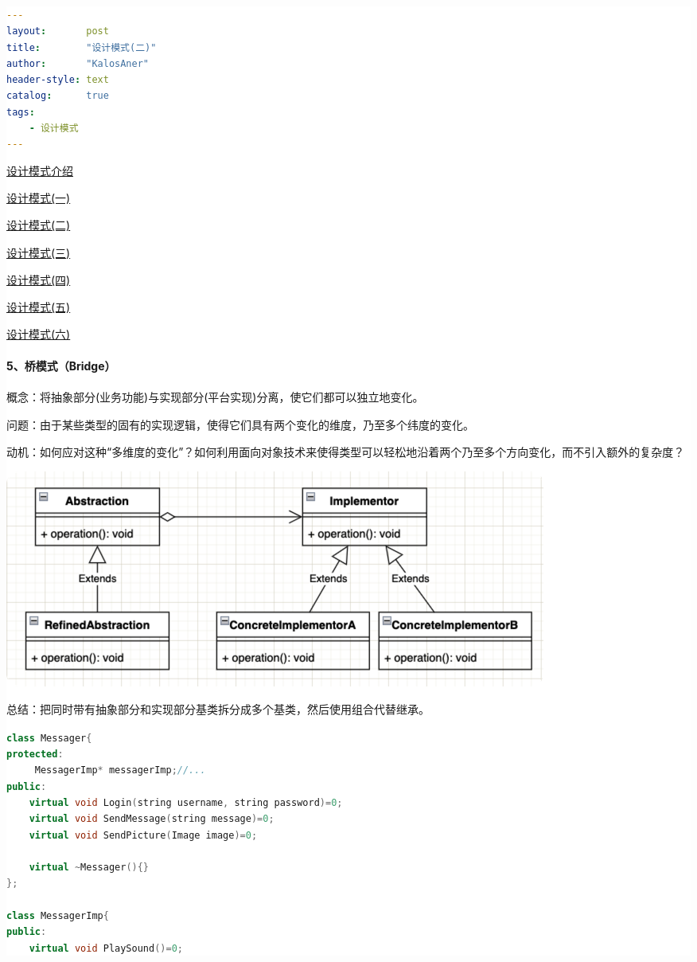 ```yaml
---
layout:       post
title:        "设计模式(二)"
author:       "KalosAner"
header-style: text
catalog:      true
tags:
    - 设计模式
---
```


[设计模式介绍](https://kalosaner.github.io/2024/11/28/%E8%AE%BE%E8%AE%A1%E6%A8%A1%E5%BC%8F%E4%BB%8B%E7%BB%8D/)

[设计模式(一)](https://kalosaner.github.io/2024/11/29/%E8%AE%BE%E8%AE%A1%E6%A8%A1%E5%BC%8F(%E4%B8%80)/)

[设计模式(二)](https://kalosaner.github.io/2024/12/18/%E8%AE%BE%E8%AE%A1%E6%A8%A1%E5%BC%8F(%E4%BA%8C)/)

[设计模式(三)](https://kalosaner.github.io/2024/12/20/%E8%AE%BE%E8%AE%A1%E6%A8%A1%E5%BC%8F(%E4%B8%89)/)

[设计模式(四)](https://kalosaner.github.io/2024/12/28/%E8%AE%BE%E8%AE%A1%E6%A8%A1%E5%BC%8F(%E5%9B%9B)/)

[设计模式(五)](https://kalosaner.github.io/2024/12/29/%E8%AE%BE%E8%AE%A1%E6%A8%A1%E5%BC%8F(%E4%BA%94)/)

[设计模式(六)](https://kalosaner.github.io/2024/12/30/%E8%AE%BE%E8%AE%A1%E6%A8%A1%E5%BC%8F(%E5%85%AD)/)



#### 5、桥模式（Bridge）

概念：将抽象部分(业务功能)与实现部分(平台实现)分离，使它们都可以独立地变化。

问题：由于某些类型的固有的实现逻辑，使得它们具有两个变化的维度，乃至多个纬度的变化。

动机：如何应对这种“多维度的变化”？如何利用面向对象技术来使得类型可以轻松地沿着两个乃至多个方向变化，而不引入额外的复杂度？

![桥接模式](\img\in-post\design-pattern\桥接模式.png)

总结：把同时带有抽象部分和实现部分基类拆分成多个基类，然后使用组合代替继承。

```cpp
class Messager{
protected:
     MessagerImp* messagerImp;//...
public:
    virtual void Login(string username, string password)=0;
    virtual void SendMessage(string message)=0;
    virtual void SendPicture(Image image)=0;
    
    virtual ~Messager(){}
};

class MessagerImp{
public:
    virtual void PlaySound()=0;
```